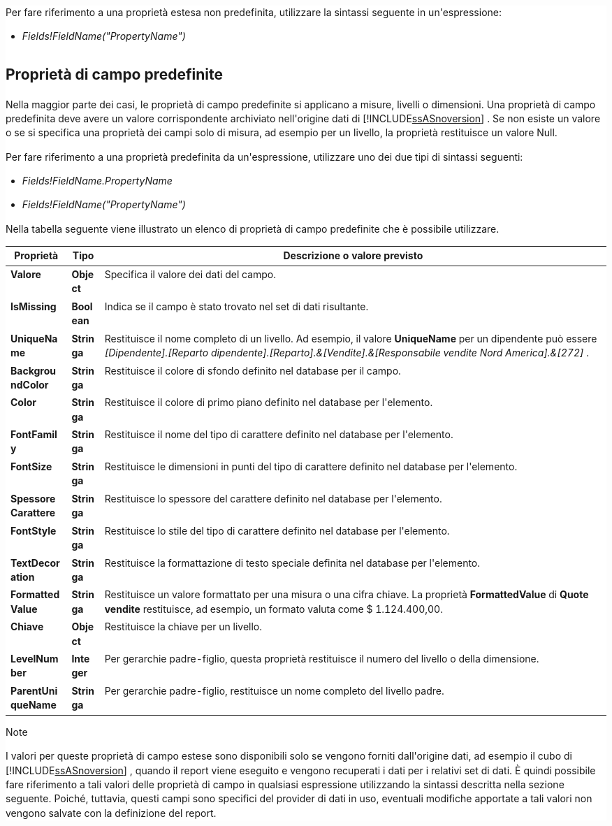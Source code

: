  Per fare riferimento a una proprietà estesa non predefinita, utilizzare la sintassi seguente in un'espressione:  
  
-   *Fields!FieldName("PropertyName")*  
  
## <a name="predefined-field-properties"></a>Proprietà di campo predefinite  
 Nella maggior parte dei casi, le proprietà di campo predefinite si applicano a misure, livelli o dimensioni. Una proprietà di campo predefinita deve avere un valore corrispondente archiviato nell'origine dati di [!INCLUDE[ssASnoversion](../../includes/ssasnoversion-md.md)] . Se non esiste un valore o se si specifica una proprietà dei campi solo di misura, ad esempio per un livello, la proprietà restituisce un valore Null.  
  
 Per fare riferimento a una proprietà predefinita da un'espressione, utilizzare uno dei due tipi di sintassi seguenti:  
  
-   *Fields!FieldName.PropertyName*  
  
-   *Fields!FieldName("PropertyName")*  
  
 Nella tabella seguente viene illustrato un elenco di proprietà di campo predefinite che è possibile utilizzare.  
  
|**Proprietà**|**Tipo**|**Descrizione o valore previsto**|  
|------------------|--------------|---------------------------------------|  
|**Valore**|**Object**|Specifica il valore dei dati del campo.|  
|**IsMissing**|**Boolean**|Indica se il campo è stato trovato nel set di dati risultante.|  
|**UniqueName**|**Stringa**|Restituisce il nome completo di un livello. Ad esempio, il valore **UniqueName** per un dipendente può essere *[Dipendente].[Reparto dipendente].[Reparto].&[Vendite].&[Responsabile vendite Nord America].&[272]* .|  
|**BackgroundColor**|**Stringa**|Restituisce il colore di sfondo definito nel database per il campo.|  
|**Color**|**Stringa**|Restituisce il colore di primo piano definito nel database per l'elemento.|  
|**FontFamily**|**Stringa**|Restituisce il nome del tipo di carattere definito nel database per l'elemento.|  
|**FontSize**|**Stringa**|Restituisce le dimensioni in punti del tipo di carattere definito nel database per l'elemento.|  
|**SpessoreCarattere**|**Stringa**|Restituisce lo spessore del carattere definito nel database per l'elemento.|  
|**FontStyle**|**Stringa**|Restituisce lo stile del tipo di carattere definito nel database per l'elemento.|  
|**TextDecoration**|**Stringa**|Restituisce la formattazione di testo speciale definita nel database per l'elemento.|  
|**FormattedValue**|**Stringa**|Restituisce un valore formattato per una misura o una cifra chiave. La proprietà **FormattedValue** di **Quote vendite** restituisce, ad esempio, un formato valuta come $ 1.124.400,00.|  
|**Chiave**|**Object**|Restituisce la chiave per un livello.|  
|**LevelNumber**|**Integer**|Per gerarchie padre-figlio, questa proprietà restituisce il numero del livello o della dimensione.|  
|**ParentUniqueName**|**Stringa**|Per gerarchie padre-figlio, restituisce un nome completo del livello padre.|  
  
> [!NOTE]  
>  I valori per queste proprietà di campo estese sono disponibili solo se vengono forniti dall'origine dati, ad esempio il cubo di [!INCLUDE[ssASnoversion](../../includes/ssasnoversion-md.md)] , quando il report viene eseguito e vengono recuperati i dati per i relativi set di dati. È quindi possibile fare riferimento a tali valori delle proprietà di campo in qualsiasi espressione utilizzando la sintassi descritta nella sezione seguente. Poiché, tuttavia, questi campi sono specifici del provider di dati in uso, eventuali modifiche apportate a tali valori non vengono salvate con la definizione del report.  
  